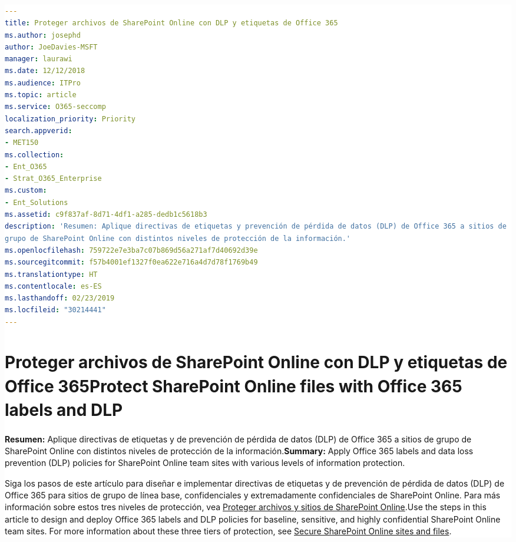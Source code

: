 ```yaml
---
title: Proteger archivos de SharePoint Online con DLP y etiquetas de Office 365
ms.author: josephd
author: JoeDavies-MSFT
manager: laurawi
ms.date: 12/12/2018
ms.audience: ITPro
ms.topic: article
ms.service: O365-seccomp
localization_priority: Priority
search.appverid:
- MET150
ms.collection:
- Ent_O365
- Strat_O365_Enterprise
ms.custom:
- Ent_Solutions
ms.assetid: c9f837af-8d71-4df1-a285-dedb1c5618b3
description: 'Resumen: Aplique directivas de etiquetas y prevención de pérdida de datos (DLP) de Office 365 a sitios de grupo de SharePoint Online con distintos niveles de protección de la información.'
ms.openlocfilehash: 759722e7e3ba7c07b869d56a271af7d40692d39e
ms.sourcegitcommit: f57b4001ef1327f0ea622e716a4d7d78f1769b49
ms.translationtype: HT
ms.contentlocale: es-ES
ms.lasthandoff: 02/23/2019
ms.locfileid: "30214441"
---
```

# <a name="protect-sharepoint-online-files-with-office-365-labels-and-dlp"></a><span data-ttu-id="6c9b8-103">Proteger archivos de SharePoint Online con DLP y etiquetas de Office 365</span><span class="sxs-lookup"><span data-stu-id="6c9b8-103">Protect SharePoint Online files with Office 365 labels and DLP</span></span>

 <span data-ttu-id="6c9b8-104">**Resumen:** Aplique directivas de etiquetas y de prevención de pérdida de datos (DLP) de Office 365 a sitios de grupo de SharePoint Online con distintos niveles de protección de la información.</span><span class="sxs-lookup"><span data-stu-id="6c9b8-104">**Summary:** Apply Office 365 labels and data loss prevention (DLP) policies for SharePoint Online team sites with various levels of information protection.</span></span>
  
<span data-ttu-id="6c9b8-p101">Siga los pasos de este artículo para diseñar e implementar directivas de etiquetas y de prevención de pérdida de datos (DLP) de Office 365 para sitios de grupo de línea base, confidenciales y extremadamente confidenciales de SharePoint Online. Para más información sobre estos tres niveles de protección, vea [Proteger archivos y sitios de SharePoint Online](secure-sharepoint-online-sites-and-files.md).</span><span class="sxs-lookup"><span data-stu-id="6c9b8-p101">Use the steps in this article to design and deploy Office 365 labels and DLP policies for baseline, sensitive, and highly confidential SharePoint Online team sites. For more information about these three tiers of protection, see [Secure SharePoint Online sites and files](secure-sharepoint-online-sites-and-files.md).</span></span>
  